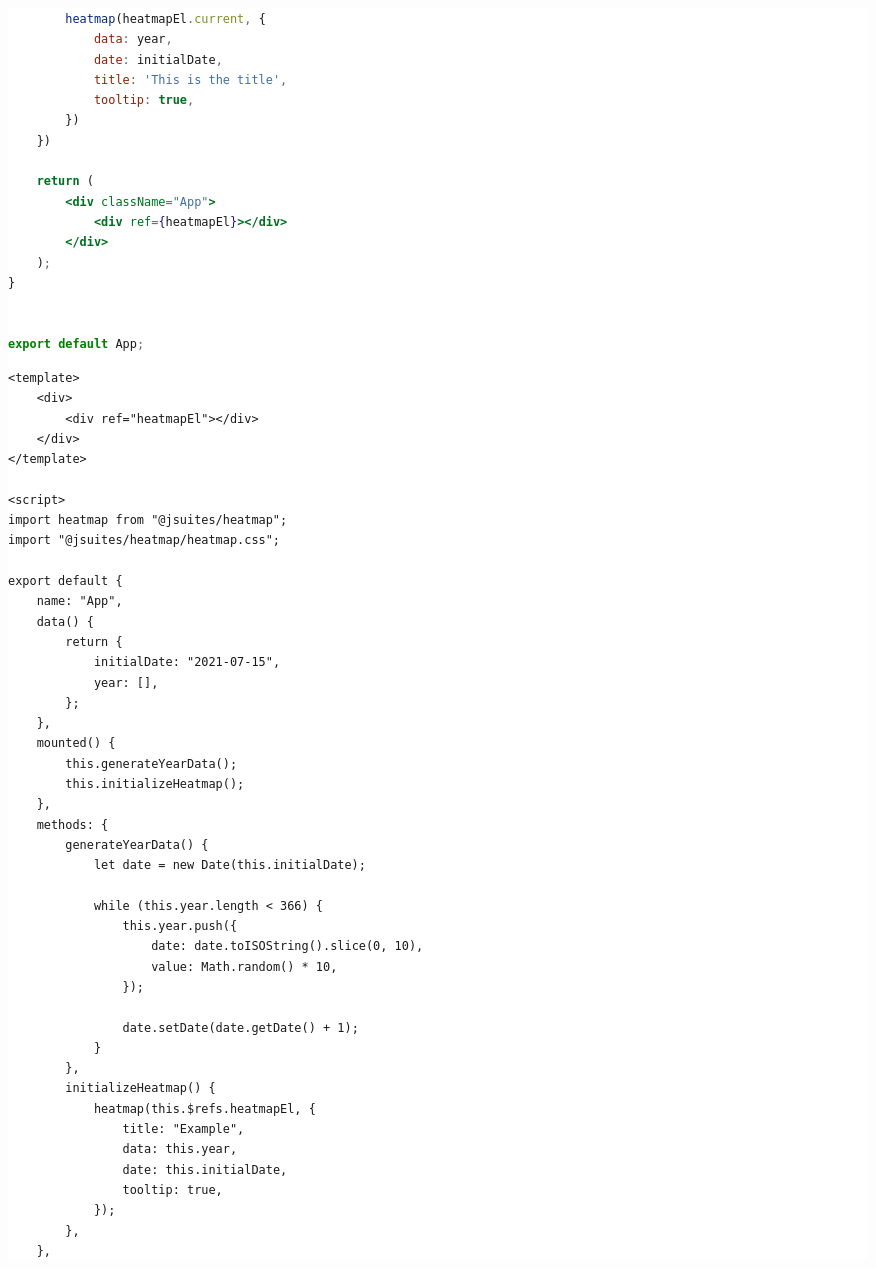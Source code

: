 ```jsx
        heatmap(heatmapEl.current, {
            data: year,
            date: initialDate,
            title: 'This is the title',
            tooltip: true,
        })
    })

    return (
        <div className="App">
            <div ref={heatmapEl}></div>
        </div>
    );
}


export default App;
```
```vue
<template>
    <div>
        <div ref="heatmapEl"></div>
    </div>
</template>
  
<script>
import heatmap from "@jsuites/heatmap";
import "@jsuites/heatmap/heatmap.css";

export default {
    name: "App",
    data() {
        return {
            initialDate: "2021-07-15",
            year: [],
        };
    },
    mounted() {
        this.generateYearData();
        this.initializeHeatmap();
    },
    methods: {
        generateYearData() {
            let date = new Date(this.initialDate);

            while (this.year.length < 366) {
                this.year.push({
                    date: date.toISOString().slice(0, 10),
                    value: Math.random() * 10,
                });

                date.setDate(date.getDate() + 1);
            }
        },
        initializeHeatmap() {
            heatmap(this.$refs.heatmapEl, {
                title: "Example",
                data: this.year,
                date: this.initialDate,
                tooltip: true,
            });
        },
    },
```